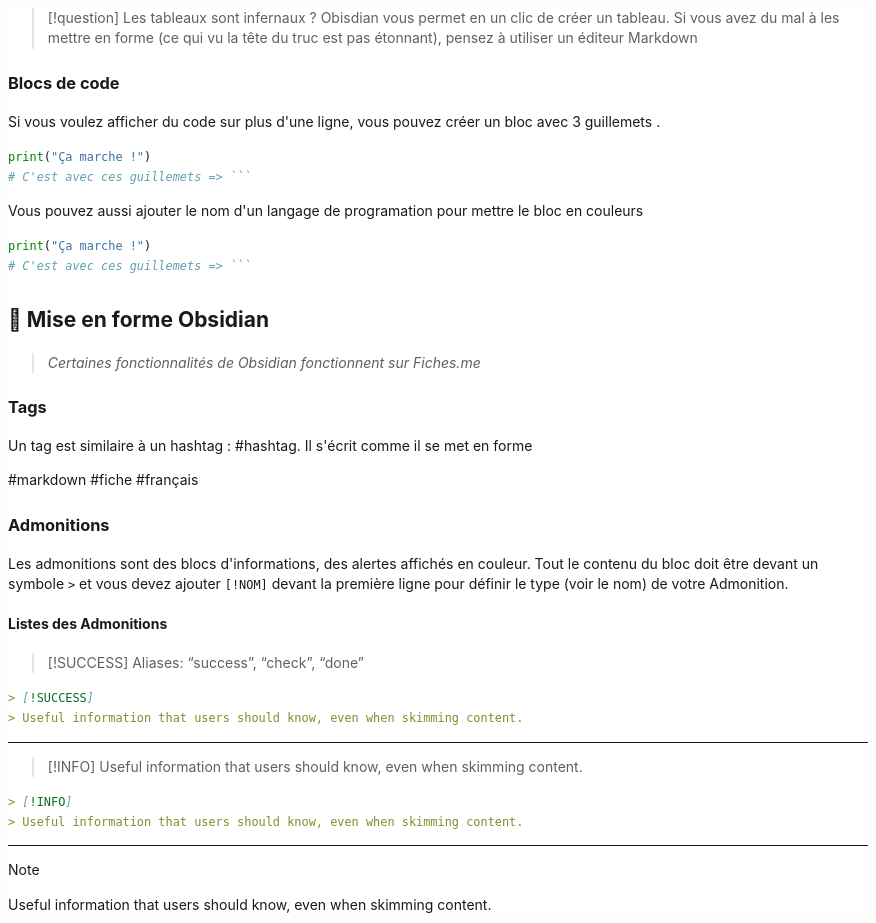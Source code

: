 > [!question] Les tableaux sont infernaux ?
> Obisdian vous permet en un clic de créer un tableau. Si vous avez du mal à les mettre en forme (ce qui vu la tête du truc est pas étonnant), pensez à utiliser un éditeur Markdown

### Blocs de code

Si vous voulez afficher du code sur plus d'une ligne, vous pouvez créer un bloc avec 3 guillemets .

```python
print("Ça marche !")
# C'est avec ces guillemets => ```
```

Vous pouvez aussi ajouter le nom d'un langage de programation pour mettre le bloc en couleurs

```python
print("Ça marche !")
# C'est avec ces guillemets => ```
```

## 💎 Mise en forme Obsidian

> *Certaines fonctionnalités de Obsidian fonctionnent sur Fiches.me*
### Tags

Un tag est similaire à un hashtag : #hashtag. Il s'écrit comme il se met en forme

#markdown #fiche #français
### Admonitions

Les admonitions sont des blocs d'informations, des alertes affichés en couleur. Tout le contenu du bloc doit être devant un symbole `>` et vous devez ajouter `[!NOM]` devant la première ligne pour définir le type (voir le nom) de votre Admonition.

#### Listes des Admonitions

> [!SUCCESS]
> Aliases: “success”, “check”, “done”

```markdown
> [!SUCCESS]
> Useful information that users should know, even when skimming content.
```

---

> [!INFO]
> Useful information that users should know, even when skimming content.

```markdown
> [!INFO]
> Useful information that users should know, even when skimming content.
```

---

> [!NOTE]
> Useful information that users should know, even when skimming content.
